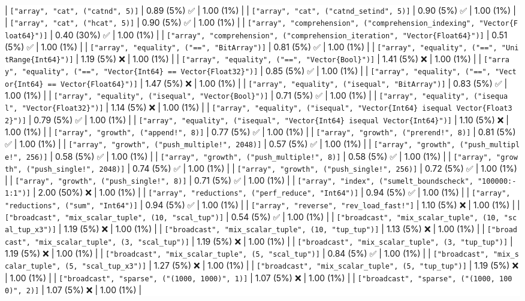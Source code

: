 | `["array", "cat", ("catnd", 5)]` | 0.89 (5%) :white_check_mark: | 1.00 (1%)  |
| `["array", "cat", ("catnd_setind", 5)]` | 0.90 (5%) :white_check_mark: | 1.00 (1%)  |
| `["array", "cat", ("hcat", 5)]` | 0.90 (5%) :white_check_mark: | 1.00 (1%)  |
| `["array", "comprehension", ("comprehension_indexing", "Vector{Float64}")]` | 0.40 (30%) :white_check_mark: | 1.00 (1%)  |
| `["array", "comprehension", ("comprehension_iteration", "Vector{Float64}")]` | 0.51 (5%) :white_check_mark: | 1.00 (1%)  |
| `["array", "equality", ("==", "BitArray")]` | 0.81 (5%) :white_check_mark: | 1.00 (1%)  |
| `["array", "equality", ("==", "UnitRange{Int64}")]` | 1.19 (5%) :x: | 1.00 (1%)  |
| `["array", "equality", ("==", "Vector{Bool}")]` | 1.41 (5%) :x: | 1.00 (1%)  |
| `["array", "equality", ("==", "Vector{Int64} == Vector{Float32}")]` | 0.85 (5%) :white_check_mark: | 1.00 (1%)  |
| `["array", "equality", ("==", "Vector{Int64} == Vector{Float64}")]` | 1.47 (5%) :x: | 1.00 (1%)  |
| `["array", "equality", ("isequal", "BitArray")]` | 0.83 (5%) :white_check_mark: | 1.00 (1%)  |
| `["array", "equality", ("isequal", "Vector{Bool}")]` | 0.71 (5%) :white_check_mark: | 1.00 (1%)  |
| `["array", "equality", ("isequal", "Vector{Float32}")]` | 1.14 (5%) :x: | 1.00 (1%)  |
| `["array", "equality", ("isequal", "Vector{Int64} isequal Vector{Float32}")]` | 0.79 (5%) :white_check_mark: | 1.00 (1%)  |
| `["array", "equality", ("isequal", "Vector{Int64} isequal Vector{Int64}")]` | 1.10 (5%) :x: | 1.00 (1%)  |
| `["array", "growth", ("append!", 8)]` | 0.77 (5%) :white_check_mark: | 1.00 (1%)  |
| `["array", "growth", ("prerend!", 8)]` | 0.81 (5%) :white_check_mark: | 1.00 (1%)  |
| `["array", "growth", ("push_multiple!", 2048)]` | 0.57 (5%) :white_check_mark: | 1.00 (1%)  |
| `["array", "growth", ("push_multiple!", 256)]` | 0.58 (5%) :white_check_mark: | 1.00 (1%)  |
| `["array", "growth", ("push_multiple!", 8)]` | 0.58 (5%) :white_check_mark: | 1.00 (1%)  |
| `["array", "growth", ("push_single!", 2048)]` | 0.74 (5%) :white_check_mark: | 1.00 (1%)  |
| `["array", "growth", ("push_single!", 256)]` | 0.72 (5%) :white_check_mark: | 1.00 (1%)  |
| `["array", "growth", ("push_single!", 8)]` | 0.71 (5%) :white_check_mark: | 1.00 (1%)  |
| `["array", "index", ("sumelt_boundscheck", "100000:-1:1")]` | 2.00 (50%) :x: | 1.00 (1%)  |
| `["array", "reductions", ("perf_reduce", "Int64")]` | 0.94 (5%) :white_check_mark: | 1.00 (1%)  |
| `["array", "reductions", ("sum", "Int64")]` | 0.94 (5%) :white_check_mark: | 1.00 (1%)  |
| `["array", "reverse", "rev_load_fast!"]` | 1.10 (5%) :x: | 1.00 (1%)  |
| `["broadcast", "mix_scalar_tuple", (10, "scal_tup")]` | 0.54 (5%) :white_check_mark: | 1.00 (1%)  |
| `["broadcast", "mix_scalar_tuple", (10, "scal_tup_x3")]` | 1.19 (5%) :x: | 1.00 (1%)  |
| `["broadcast", "mix_scalar_tuple", (10, "tup_tup")]` | 1.13 (5%) :x: | 1.00 (1%)  |
| `["broadcast", "mix_scalar_tuple", (3, "scal_tup")]` | 1.19 (5%) :x: | 1.00 (1%)  |
| `["broadcast", "mix_scalar_tuple", (3, "tup_tup")]` | 1.19 (5%) :x: | 1.00 (1%)  |
| `["broadcast", "mix_scalar_tuple", (5, "scal_tup")]` | 0.84 (5%) :white_check_mark: | 1.00 (1%)  |
| `["broadcast", "mix_scalar_tuple", (5, "scal_tup_x3")]` | 1.27 (5%) :x: | 1.00 (1%)  |
| `["broadcast", "mix_scalar_tuple", (5, "tup_tup")]` | 1.19 (5%) :x: | 1.00 (1%)  |
| `["broadcast", "sparse", ("(1000, 1000)", 1)]` | 1.07 (5%) :x: | 1.00 (1%)  |
| `["broadcast", "sparse", ("(1000, 1000)", 2)]` | 1.07 (5%) :x: | 1.00 (1%)  |